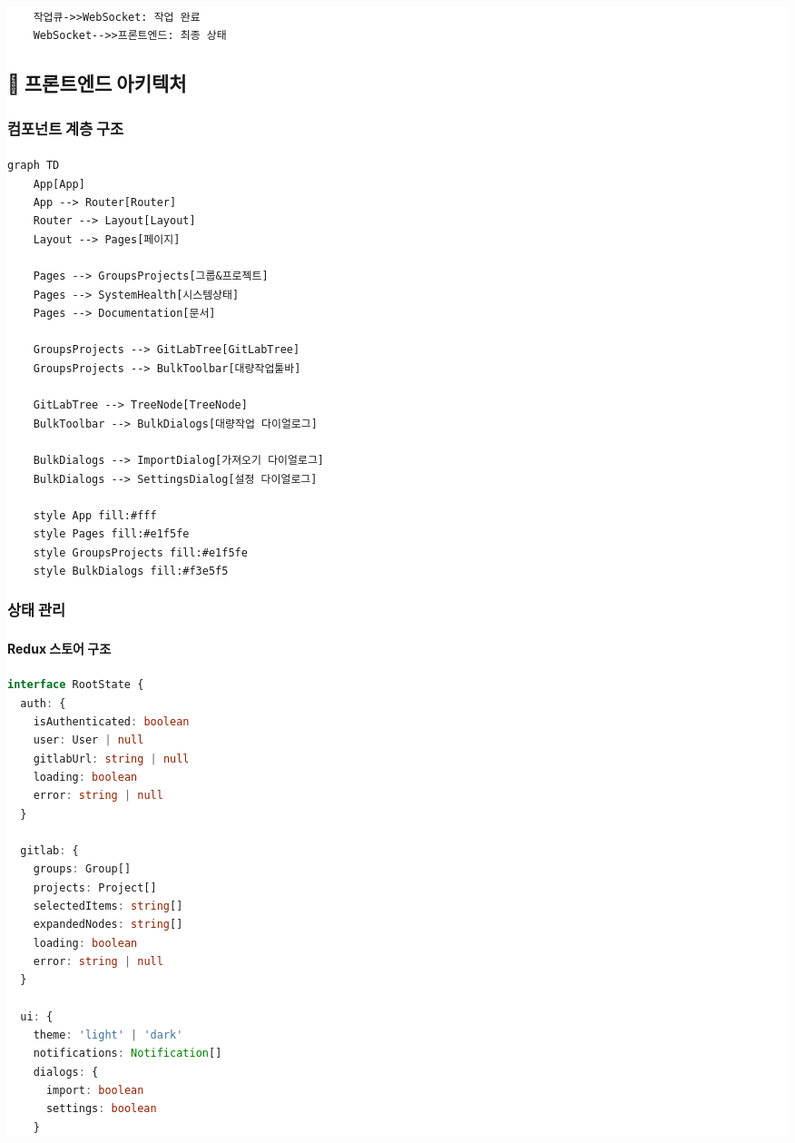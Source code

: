 ```mermaid
    작업큐->>WebSocket: 작업 완료
    WebSocket-->>프론트엔드: 최종 상태
```

## 📁 프론트엔드 아키텍처

### 컴포넌트 계층 구조

```mermaid
graph TD
    App[App]
    App --> Router[Router]
    Router --> Layout[Layout]
    Layout --> Pages[페이지]
    
    Pages --> GroupsProjects[그룹&프로젝트]
    Pages --> SystemHealth[시스템상태]
    Pages --> Documentation[문서]
    
    GroupsProjects --> GitLabTree[GitLabTree]
    GroupsProjects --> BulkToolbar[대량작업툴바]
    
    GitLabTree --> TreeNode[TreeNode]
    BulkToolbar --> BulkDialogs[대량작업 다이얼로그]
    
    BulkDialogs --> ImportDialog[가져오기 다이얼로그]
    BulkDialogs --> SettingsDialog[설정 다이얼로그]
    
    style App fill:#fff
    style Pages fill:#e1f5fe
    style GroupsProjects fill:#e1f5fe
    style BulkDialogs fill:#f3e5f5
```

### 상태 관리

#### Redux 스토어 구조
```typescript
interface RootState {
  auth: {
    isAuthenticated: boolean
    user: User | null
    gitlabUrl: string | null
    loading: boolean
    error: string | null
  }
  
  gitlab: {
    groups: Group[]
    projects: Project[]
    selectedItems: string[]
    expandedNodes: string[]
    loading: boolean
    error: string | null
  }
  
  ui: {
    theme: 'light' | 'dark'
    notifications: Notification[]
    dialogs: {
      import: boolean
      settings: boolean
    }
```
